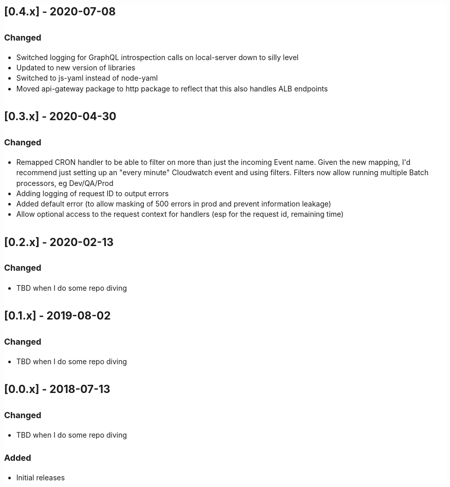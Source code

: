 ## [0.4.x] - 2020-07-08

### Changed

- Switched logging for GraphQL introspection calls on local-server down to silly level
- Updated to new version of libraries
- Switched to js-yaml instead of node-yaml
- Moved api-gateway package to http package to reflect that this also handles ALB endpoints

## [0.3.x] - 2020-04-30

### Changed

- Remapped CRON handler to be able to filter on more than just the incoming Event name. Given the new mapping,
  I'd recommend just setting up an "every minute" Cloudwatch event and using filters. Filters now allow
  running multiple Batch processors, eg Dev/QA/Prod
- Adding logging of request ID to output errors
- Added default error (to allow masking of 500 errors in prod and prevent information leakage)
- Allow optional access to the request context for handlers (esp for the request id, remaining time)

## [0.2.x] - 2020-02-13

### Changed

- TBD when I do some repo diving

## [0.1.x] - 2019-08-02

### Changed

- TBD when I do some repo diving

## [0.0.x] - 2018-07-13

### Changed

- TBD when I do some repo diving

### Added

- Initial releases
